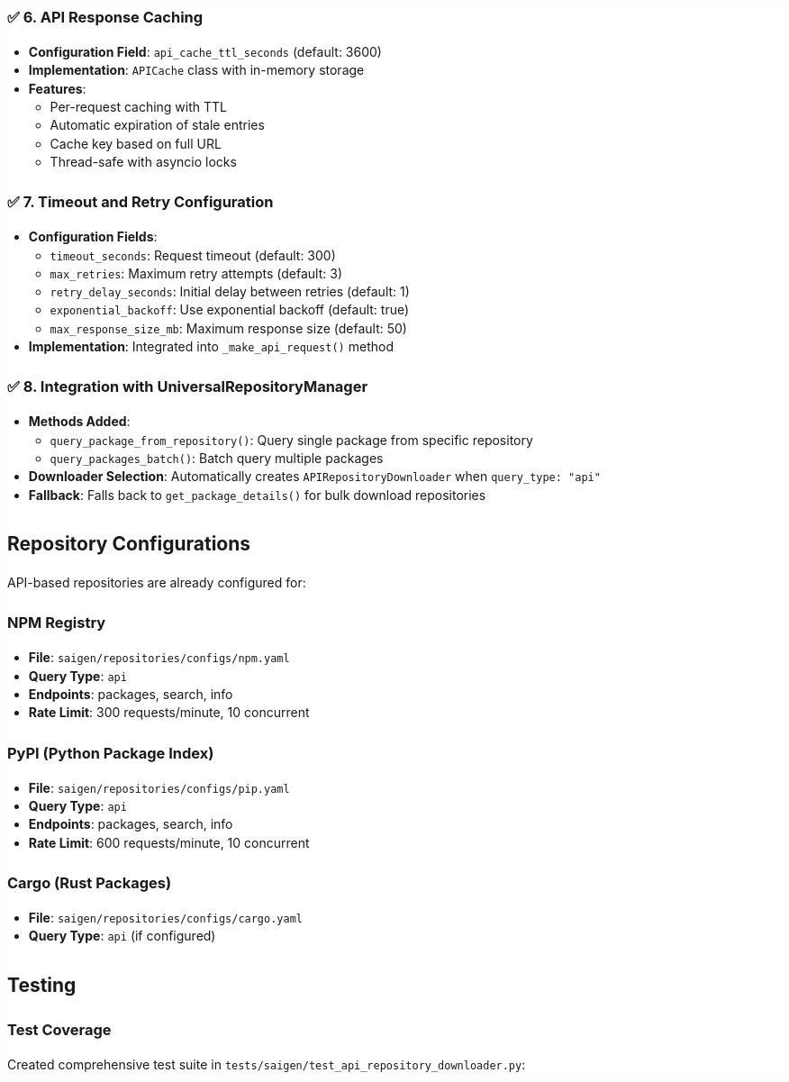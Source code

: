 ### ✅ 6. API Response Caching
- **Configuration Field**: `api_cache_ttl_seconds` (default: 3600)
- **Implementation**: `APICache` class with in-memory storage
- **Features**:
  - Per-request caching with TTL
  - Automatic expiration of stale entries
  - Cache key based on full URL
  - Thread-safe with asyncio locks

### ✅ 7. Timeout and Retry Configuration
- **Configuration Fields**:
  - `timeout_seconds`: Request timeout (default: 300)
  - `max_retries`: Maximum retry attempts (default: 3)
  - `retry_delay_seconds`: Initial delay between retries (default: 1)
  - `exponential_backoff`: Use exponential backoff (default: true)
  - `max_response_size_mb`: Maximum response size (default: 50)
- **Implementation**: Integrated into `_make_api_request()` method

### ✅ 8. Integration with UniversalRepositoryManager
- **Methods Added**:
  - `query_package_from_repository()`: Query single package from specific repository
  - `query_packages_batch()`: Batch query multiple packages
- **Downloader Selection**: Automatically creates `APIRepositoryDownloader` when `query_type: "api"`
- **Fallback**: Falls back to `get_package_details()` for bulk download repositories

## Repository Configurations

API-based repositories are already configured for:

### NPM Registry
- **File**: `saigen/repositories/configs/npm.yaml`
- **Query Type**: `api`
- **Endpoints**: packages, search, info
- **Rate Limit**: 300 requests/minute, 10 concurrent

### PyPI (Python Package Index)
- **File**: `saigen/repositories/configs/pip.yaml`
- **Query Type**: `api`
- **Endpoints**: packages, search, info
- **Rate Limit**: 600 requests/minute, 10 concurrent

### Cargo (Rust Packages)
- **File**: `saigen/repositories/configs/cargo.yaml`
- **Query Type**: `api` (if configured)

## Testing

### Test Coverage
Created comprehensive test suite in `tests/saigen/test_api_repository_downloader.py`:

